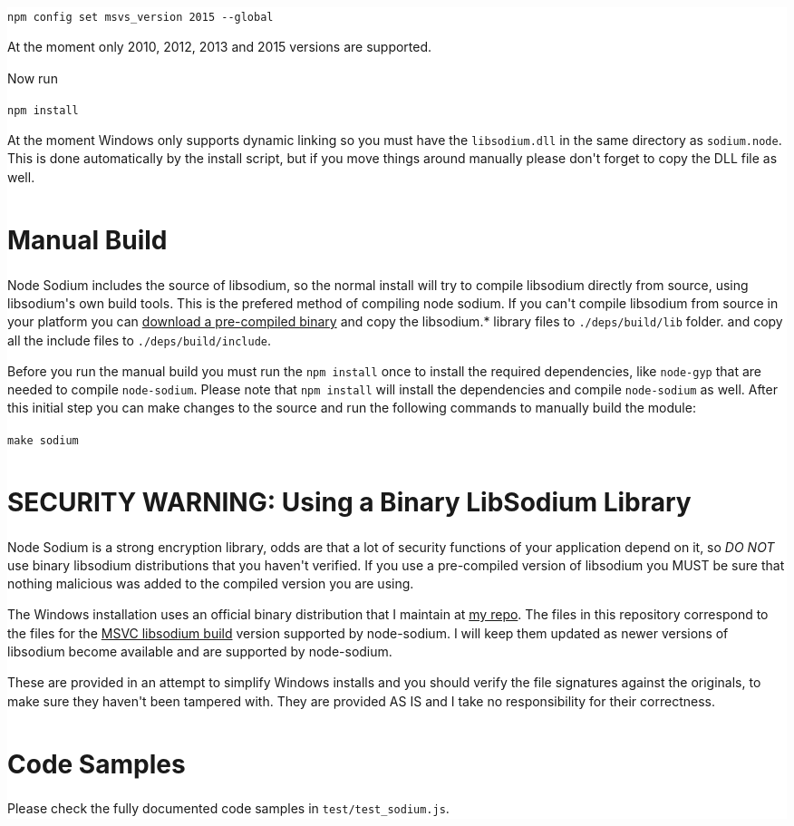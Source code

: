     npm config set msvs_version 2015 --global

At the moment only 2010, 2012, 2013 and 2015 versions are supported.

Now run

    npm install

At the moment Windows only supports dynamic linking so you must have the `libsodium.dll` in the same directory
as `sodium.node`. This is done automatically by the install script, but if you move things around manually
please don't forget to copy the DLL file as well.

# Manual Build

Node Sodium includes the source of libsodium, so the normal install will try to compile libsodium directly from source, using libsodium's own build tools.
This is the prefered method of compiling node sodium.
If you can't compile libsodium from source in your platform you can [download a pre-compiled binary](http://www.libsodium.org/releases) and copy the libsodium.* library files to `./deps/build/lib` folder.
and copy all the include files to `./deps/build/include`.

Before you run the manual build you must run the `npm install` once to install the required dependencies, like `node-gyp` that are needed to compile `node-sodium`.
Please note that `npm install` will install the dependencies and compile `node-sodium` as well. After this initial step you can make changes to the source and run the following commands to manually build the module:

    make sodium

# SECURITY WARNING: Using a Binary LibSodium Library

Node Sodium is a strong encryption library, odds are that a lot of security functions of your application depend on it, so *DO NOT* use binary libsodium distributions that you haven't verified.
If you use a pre-compiled version of libsodium you MUST be sure that nothing malicious was added to the compiled version you are using.

The Windows installation uses an official binary distribution that I maintain at [my repo](https://github.com/paixaop/libsodium-bin).
The files in this repository correspond to the files for the [MSVC libsodium build](http://www.libsodium.org/releases) version supported by node-sodium.
I will keep them updated as newer versions of libsodium become available and are supported by node-sodium.

These are provided in an attempt to simplify Windows installs and you should verify the file signatures against the originals, to make sure they haven't been
tampered with. They are provided AS IS and I take no responsibility for their correctness.

# Code Samples
Please check the fully documented code samples in `test/test_sodium.js`.
